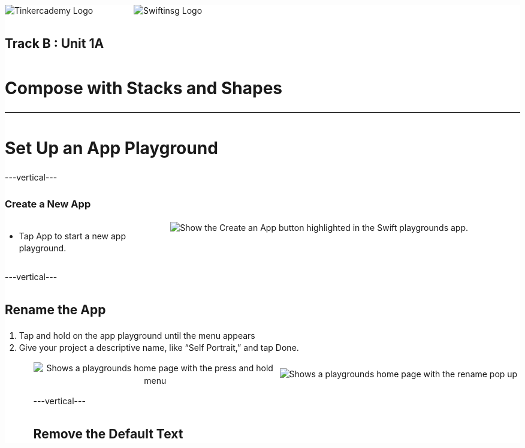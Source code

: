<div style="text-align: left">
    <img src="/assets/tinkercademy.png" alt="Tinkercademy Logo" height="128px">
    <img src="https://raw.githubusercontent.com/swiftinsg/branding/main/logos/icons/png/coloured%20-%20dark%20background.png" alt="Swiftinsg Logo" height="128px" style="margin-left: 64px;">
</div>

## Track B : Unit 1A

# Compose with Stacks and Shapes

>

---

# Set Up an App Playground

---vertical---

### Create a New App

<div style="display: flex;">
    <ul>
        <li>Tap App to start a new app playground.</li>
    </ul>
    <img style="width:70%" src="./assets/shapes-create-app-ss.jpg" alt="Show the Create an App button highlighted in the Swift playgrounds app. " >
</div>

---vertical---

## Rename the App

<ol>
<li>Tap and hold on the app playground until the menu appears</li>
<li>Give your project a descriptive name, like “Self Portrait,” and tap Done.</li>
<ol>
<div style="display: flex;justify-content: center; align-items: center;">
    <div style="flex: 1;text-align: center;">    
        <img src="./assets/shapes-rename-app1-ss.jpg" alt="Shows a playgrounds home page with the press and hold menu">
    </div>
    <div style="flex: 1;text-align: center;">
        <img src="./assets/shapes-rename-app2-ss.jpg" alt="Shows a playgrounds home page with the rename pop up">
    </div>
</div>

---vertical---

## Remove the Default Text
